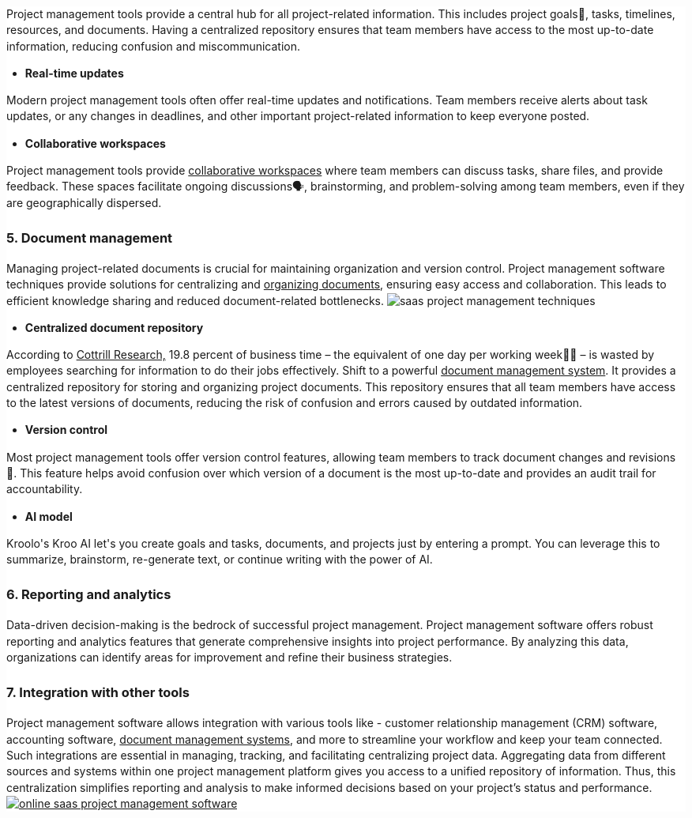 
Project management tools provide a central hub for all project-related information. This includes project goals🎯, tasks, timelines, resources, and documents. Having a centralized repository ensures that team members have access to the most up-to-date information, reducing confusion and miscommunication.
  * **Real-time updates**


Modern project management tools often offer real-time updates and notifications. Team members receive alerts about task updates, or any changes in deadlines, and other important project-related information to keep everyone posted. 
  * **Collaborative workspaces**


Project management tools provide [collaborative workspaces](https://kroolo.com/blog/7-benefits-of-having-workspace-management-tools-in-2024) where team members can discuss tasks, share files, and provide feedback. These spaces facilitate ongoing discussions🗣, brainstorming, and problem-solving among team members, even if they are geographically dispersed.
### 5. Document management
Managing project-related documents is crucial for maintaining organization and version control. Project management software techniques provide solutions for centralizing and [organizing documents](https://kroolo.com/blog/how-to-write-technical-documentation-like-an-expert-6-step-by-step-guide), ensuring easy access and collaboration. This leads to efficient knowledge sharing and reduced document-related bottlenecks.
![saas project management techniques ](https://d1x9j2lb4srxrw.cloudfront.net/media/uploads/2024/02/12/how-to-create-a-document-using-kroolo-ai-gif-1.gif)
  * **Centralized document repository**


According to [Cottrill Research,](https://cottrillresearch.com/various-survey-statistics-workers-spend-too-much-time-searching-for-information/) 19.8 percent of business time – the equivalent of one day per working week👩‍🏫 – is wasted by employees searching for information to do their jobs effectively.
Shift to a powerful [document management system](https://kroolo.com/blog/6-practices-to-optimize-document-management-workflow). It provides a centralized repository for storing and organizing project documents. This repository ensures that all team members have access to the latest versions of documents, reducing the risk of confusion and errors caused by outdated information.
  * **Version control**


Most project management tools offer version control features, allowing team members to track document changes and revisions📝. This feature helps avoid confusion over which version of a document is the most up-to-date and provides an audit trail for accountability.
  * **AI model**


Kroolo's Kroo AI let's you create goals and tasks, documents, and projects just by entering a prompt. You can leverage this to summarize, brainstorm, re-generate text, or continue writing with the power of AI. 
### 6. Reporting and analytics
Data-driven decision-making is the bedrock of successful project management. Project management software offers robust reporting and analytics features that generate comprehensive insights into project performance. By analyzing this data, organizations can identify areas for improvement and refine their business strategies.
### 7. Integration with other tools
Project management software allows integration with various tools like - customer relationship management (CRM) software, accounting software, [document management systems](https://kroolo.com/blog/best-document-management-software), and more to streamline your workflow and keep your team connected. Such integrations are essential in managing, tracking, and facilitating centralizing project data. 
Aggregating data from different sources and systems within one project management platform gives you access to a unified repository of information. Thus, this centralization simplifies reporting and analysis to make informed decisions based on your project’s status and performance. 
[![online saas project management software](https://d1x9j2lb4srxrw.cloudfront.net/media/uploads/2024/02/12/12_7WWV4ll.png)](https://app.kroolo.com/signup?utm_source=blog&utm_medium=CTA&utm_content=proven-saas-project-management-techniques)